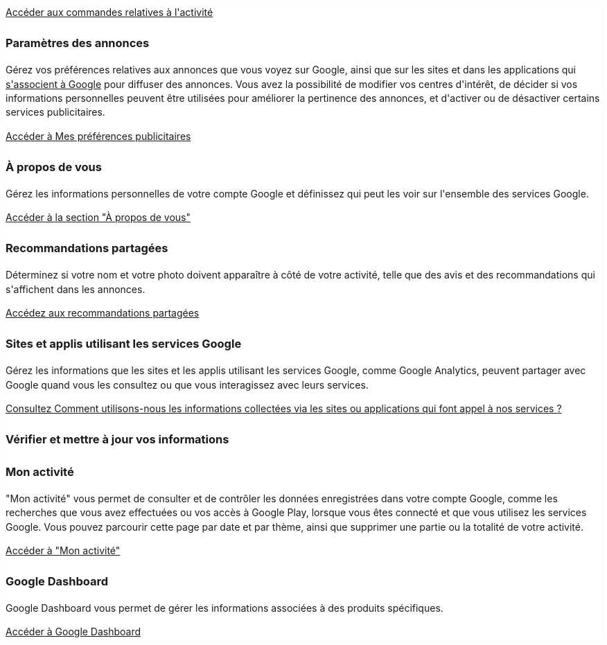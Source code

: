 [Accéder aux commandes relatives à l'activité](https://myaccount.google.com/activitycontrols?utm_source=pp&hl=fr)

### Paramètres des annonces

Gérez vos préférences relatives aux annonces que vous voyez sur Google, ainsi que sur les sites et dans les applications qui [s'associent à Google](https://policies.google.com/privacy?hl=fr-FR&gl=FR#footnote-partner) pour diffuser des annonces. Vous avez la possibilité de modifier vos centres d'intérêt, de décider si vos informations personnelles peuvent être utilisées pour améliorer la pertinence des annonces, et d'activer ou de désactiver certains services publicitaires.

[Accéder à Mes préférences publicitaires](https://myadcenter.google.com/?hl=fr)

### À propos de vous

Gérez les informations personnelles de votre compte Google et définissez qui peut les voir sur l'ensemble des services Google.

[Accéder à la section "À propos de vous"](https://myaccount.google.com/profile?utm_source=pp&hl=fr)

### Recommandations partagées

Déterminez si votre nom et votre photo doivent apparaître à côté de votre activité, telle que des avis et des recommandations qui s'affichent dans les annonces.

[Accédez aux recommandations partagées](https://myaccount.google.com/shared-endorsements?utm_source=pp&hl=fr)

### Sites et applis utilisant les services Google

Gérez les informations que les sites et les applis utilisant les services Google, comme Google Analytics, peuvent partager avec Google quand vous les consultez ou que vous interagissez avec leurs services.

[Consultez Comment utilisons-nous les informations collectées via les sites ou applications qui font appel à nos services ?](https://policies.google.com/technologies/partner-sites?hl=fr-FR&gl=FR&hl=fr)

### Vérifier et mettre à jour vos informations

### Mon activité

"Mon activité" vous permet de consulter et de contrôler les données enregistrées dans votre compte Google, comme les recherches que vous avez effectuées ou vos accès à Google Play, lorsque vous êtes connecté et que vous utilisez les services Google. Vous pouvez parcourir cette page par date et par thème, ainsi que supprimer une partie ou la totalité de votre activité.

[Accéder à "Mon activité"](https://myactivity.google.com/myactivity?utm_source=pp&hl=fr)

### Google Dashboard

Google Dashboard vous permet de gérer les informations associées à des produits spécifiques.

[Accéder à Google Dashboard](https://myaccount.google.com/dashboard?utm_source=pp&hl=fr)
